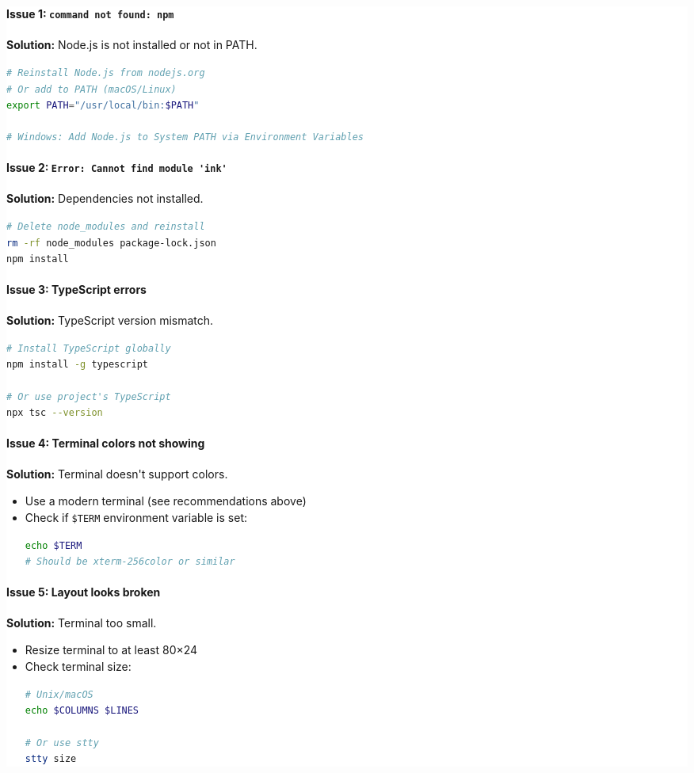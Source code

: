 #### Issue 1: `command not found: npm`

**Solution:** Node.js is not installed or not in PATH.

```bash
# Reinstall Node.js from nodejs.org
# Or add to PATH (macOS/Linux)
export PATH="/usr/local/bin:$PATH"

# Windows: Add Node.js to System PATH via Environment Variables
```

#### Issue 2: `Error: Cannot find module 'ink'`

**Solution:** Dependencies not installed.

```bash
# Delete node_modules and reinstall
rm -rf node_modules package-lock.json
npm install
```

#### Issue 3: TypeScript errors

**Solution:** TypeScript version mismatch.

```bash
# Install TypeScript globally
npm install -g typescript

# Or use project's TypeScript
npx tsc --version
```

#### Issue 4: Terminal colors not showing

**Solution:** Terminal doesn't support colors.

- Use a modern terminal (see recommendations above)
- Check if `$TERM` environment variable is set:
  ```bash
  echo $TERM
  # Should be xterm-256color or similar
  ```

#### Issue 5: Layout looks broken

**Solution:** Terminal too small.

- Resize terminal to at least 80×24
- Check terminal size:
  ```bash
  # Unix/macOS
  echo $COLUMNS $LINES
  
  # Or use stty
  stty size
  ```
